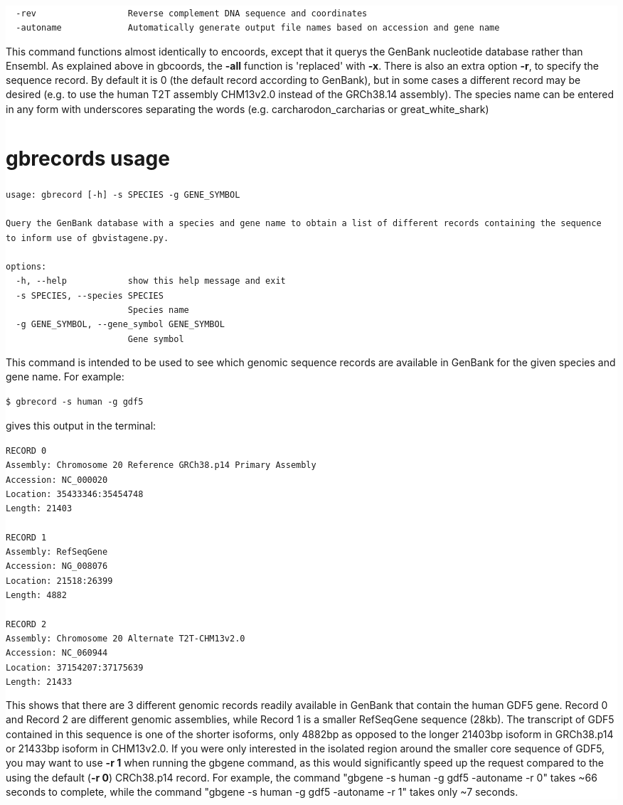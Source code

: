 ```
  -rev                  Reverse complement DNA sequence and coordinates
  -autoname             Automatically generate output file names based on accession and gene name
```
This command functions almost identically to encoords, except that it querys the GenBank nucleotide database rather than Ensembl. As explained above in gbcoords, the **-all** function is 'replaced' with **-x**. There is also an extra option **-r**, to specify the sequence record. By default it is 0 (the default record according to GenBank), but in some cases a different record may be desired (e.g. to use the human T2T assembly CHM13v2.0 instead of the GRCh38.14 assembly). The species name can be entered in any form with underscores separating the words (e.g. carcharodon_carcharias or great_white_shark)

# gbrecords usage
```
usage: gbrecord [-h] -s SPECIES -g GENE_SYMBOL

Query the GenBank database with a species and gene name to obtain a list of different records containing the sequence
to inform use of gbvistagene.py.

options:
  -h, --help            show this help message and exit
  -s SPECIES, --species SPECIES
                        Species name
  -g GENE_SYMBOL, --gene_symbol GENE_SYMBOL
                        Gene symbol
```
This command is intended to be used to see which genomic sequence records are available in GenBank for the given species and gene name. For example:
```
$ gbrecord -s human -g gdf5
```
gives this output in the terminal:
```
RECORD 0
Assembly: Chromosome 20 Reference GRCh38.p14 Primary Assembly
Accession: NC_000020
Location: 35433346:35454748
Length: 21403

RECORD 1
Assembly: RefSeqGene
Accession: NG_008076
Location: 21518:26399
Length: 4882

RECORD 2
Assembly: Chromosome 20 Alternate T2T-CHM13v2.0
Accession: NC_060944
Location: 37154207:37175639
Length: 21433
```
This shows that there are 3 different genomic records readily available in GenBank that contain the human GDF5 gene. Record 0 and Record 2 are different genomic assemblies, while Record 1 is a smaller RefSeqGene sequence (28kb). The transcript of GDF5 contained in this sequence is one of the shorter isoforms, only 4882bp as opposed to the longer 21403bp isoform in GRCh38.p14 or 21433bp isoform in CHM13v2.0. If you were only interested in the isolated region around the smaller core sequence of GDF5, you may want to use **-r 1** when running the gbgene command, as this would significantly speed up the request compared to the using the default (**-r 0**) CRCh38.p14 record. For example, the command "gbgene -s human -g gdf5 -autoname -r 0" takes ~66 seconds to complete, while the command "gbgene -s human -g gdf5 -autoname -r 1" takes only ~7 seconds.
